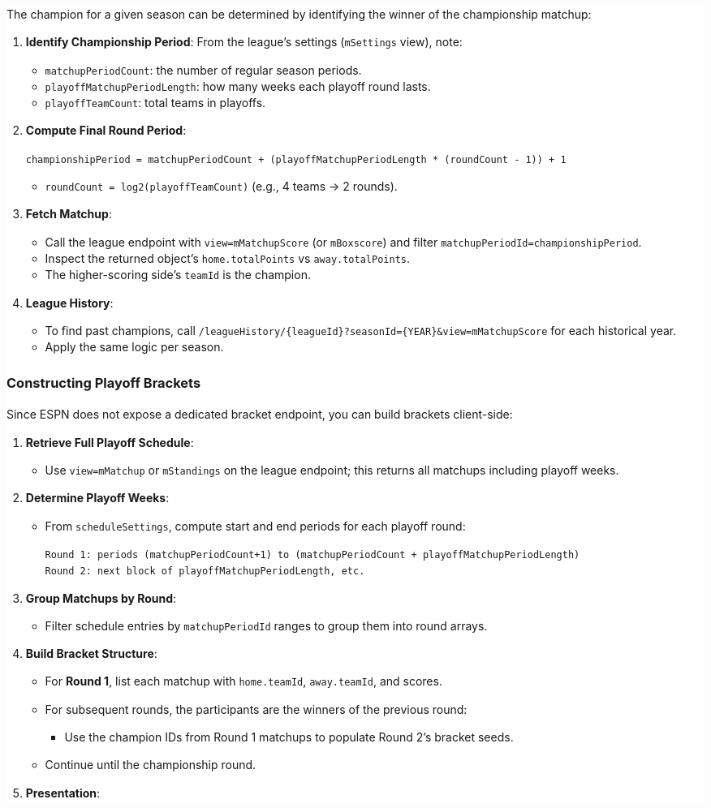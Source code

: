 The champion for a given season can be determined by identifying the winner of the championship matchup:

1. **Identify Championship Period**: From the league’s settings (`mSettings` view), note:

   * `matchupPeriodCount`: the number of regular season periods.
   * `playoffMatchupPeriodLength`: how many weeks each playoff round lasts.
   * `playoffTeamCount`: total teams in playoffs.

2. **Compute Final Round Period**:

   ```text
   championshipPeriod = matchupPeriodCount + (playoffMatchupPeriodLength * (roundCount - 1)) + 1
   ```

   * `roundCount = log2(playoffTeamCount)` (e.g., 4 teams → 2 rounds).

3. **Fetch Matchup**:

   * Call the league endpoint with `view=mMatchupScore` (or `mBoxscore`) and filter `matchupPeriodId=championshipPeriod`.
   * Inspect the returned object’s `home.totalPoints` vs `away.totalPoints`.
   * The higher-scoring side’s `teamId` is the champion.

4. **League History**:

   * To find past champions, call `/leagueHistory/{leagueId}?seasonId={YEAR}&view=mMatchupScore` for each historical year.
   * Apply the same logic per season.

### Constructing Playoff Brackets

Since ESPN does not expose a dedicated bracket endpoint, you can build brackets client-side:

1. **Retrieve Full Playoff Schedule**:

   * Use `view=mMatchup` or `mStandings` on the league endpoint; this returns all matchups including playoff weeks.

2. **Determine Playoff Weeks**:

   * From `scheduleSettings`, compute start and end periods for each playoff round:

     ```text
     Round 1: periods (matchupPeriodCount+1) to (matchupPeriodCount + playoffMatchupPeriodLength)
     Round 2: next block of playoffMatchupPeriodLength, etc.
     ```

3. **Group Matchups by Round**:

   * Filter schedule entries by `matchupPeriodId` ranges to group them into round arrays.

4. **Build Bracket Structure**:

   * For **Round 1**, list each matchup with `home.teamId`, `away.teamId`, and scores.
   * For subsequent rounds, the participants are the winners of the previous round:

     * Use the champion IDs from Round 1 matchups to populate Round 2’s bracket seeds.
   * Continue until the championship round.

5. **Presentation**:
